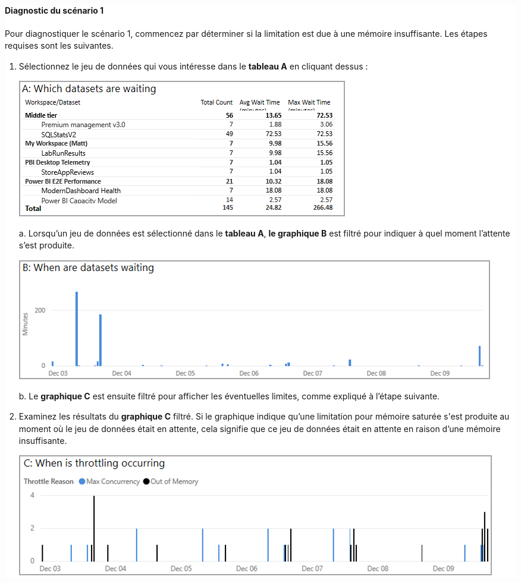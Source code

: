 #### <a name="diagnosing-scenario-one"></a>Diagnostic du scénario 1

Pour diagnostiquer le scénario 1, commencez par déterminer si la limitation est due à une mémoire insuffisante. Les étapes requises sont les suivantes.

1. Sélectionnez le jeu de données qui vous intéresse dans le **tableau A** en cliquant dessus : 

    ![Tableau A](media/service-premium-metrics-app/premium-metrics-app-22.png)

    a. Lorsqu’un jeu de données est sélectionné dans le **tableau A**, **le graphique B** est filtré pour indiquer à quel moment l’attente s’est produite.

    ![Graphique B](media/service-premium-metrics-app/premium-metrics-app-23.png)

    b. Le **graphique C** est ensuite filtré pour afficher les éventuelles limites, comme expliqué à l’étape suivante. 

2. Examinez les résultats du **graphique C** filtré. Si le graphique indique qu’une limitation pour mémoire saturée s'est produite au moment où le jeu de données était en attente, cela signifie que ce jeu de données était en attente en raison d’une mémoire insuffisante.

    ![Graphique C](media/service-premium-metrics-app/premium-metrics-app-24.png)
